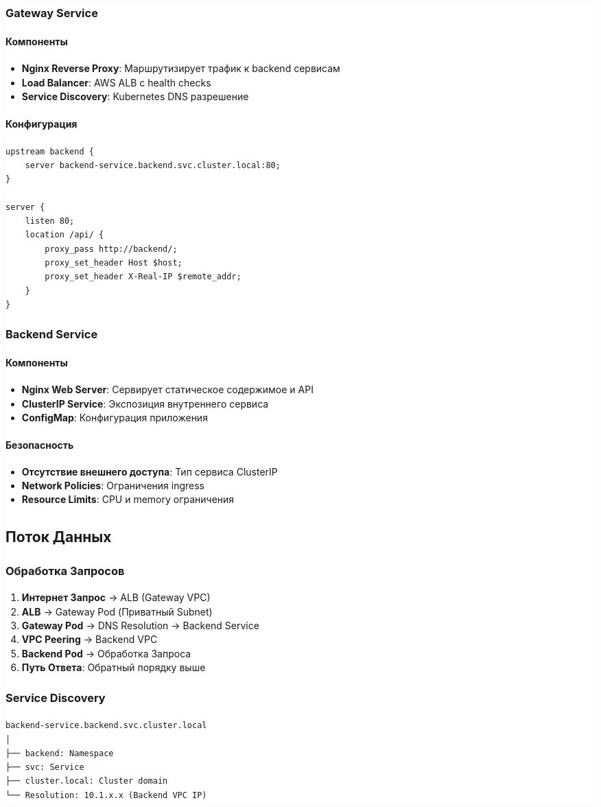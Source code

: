 ### Gateway Service

#### Компоненты
- **Nginx Reverse Proxy**: Маршрутизирует трафик к backend сервисам
- **Load Balancer**: AWS ALB с health checks
- **Service Discovery**: Kubernetes DNS разрешение

#### Конфигурация
```nginx
upstream backend {
    server backend-service.backend.svc.cluster.local:80;
}

server {
    listen 80;
    location /api/ {
        proxy_pass http://backend/;
        proxy_set_header Host $host;
        proxy_set_header X-Real-IP $remote_addr;
    }
}
```

### Backend Service

#### Компоненты
- **Nginx Web Server**: Сервирует статическое содержимое и API
- **ClusterIP Service**: Экспозиция внутреннего сервиса
- **ConfigMap**: Конфигурация приложения

#### Безопасность
- **Отсутствие внешнего доступа**: Тип сервиса ClusterIP
- **Network Policies**: Ограничения ingress
- **Resource Limits**: CPU и memory ограничения

## Поток Данных

### Обработка Запросов

1. **Интернет Запрос** → ALB (Gateway VPC)
2. **ALB** → Gateway Pod (Приватный Subnet)
3. **Gateway Pod** → DNS Resolution → Backend Service
4. **VPC Peering** → Backend VPC
5. **Backend Pod** → Обработка Запроса
6. **Путь Ответа**: Обратный порядку выше

### Service Discovery

```
backend-service.backend.svc.cluster.local
│
├── backend: Namespace
├── svc: Service
├── cluster.local: Cluster domain
└── Resolution: 10.1.x.x (Backend VPC IP)
```
